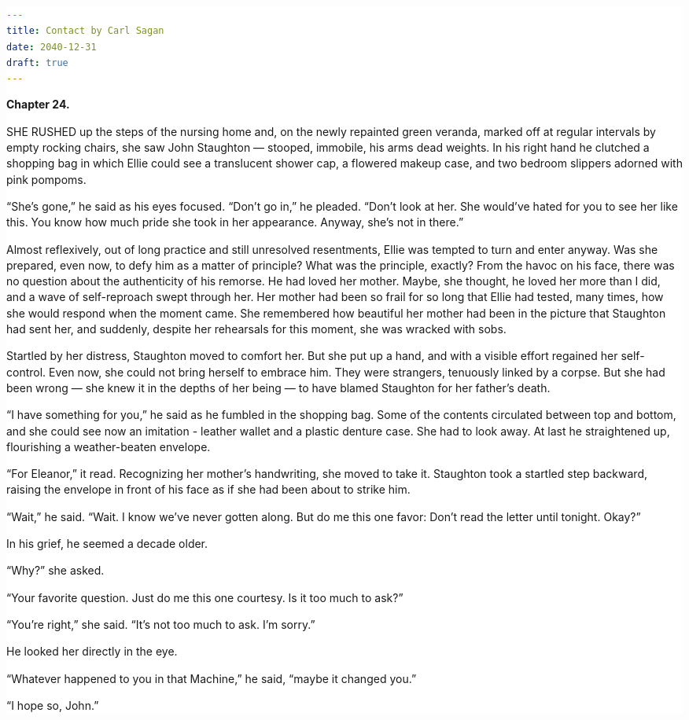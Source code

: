 ```yaml
---
title: Contact by Carl Sagan
date: 2040-12-31
draft: true
---
```


**Chapter 24.**

SHE RUSHED up the steps of the nursing home and, on the newly repainted green veranda, marked off at regular intervals by empty rocking chairs, she saw John Staughton — stooped, immobile, his arms dead weights. In his right hand he clutched a shopping bag in which Ellie could see a translucent shower cap, a flowered makeup case, and two bedroom slippers adorned with pink pompoms.

“She’s gone,” he said as his eyes focused. “Don’t go in,” he pleaded. “Don’t look at her. She would’ve hated for you to see her like this. You know how much pride she took in her appearance. Anyway, she’s not in there.”

Almost reflexively, out of long practice and still unresolved resentments, Ellie was tempted to turn and enter anyway. Was she prepared, even now, to defy him as a matter of principle? What was the principle, exactly? From the havoc on his face, there was no question about the authenticity of his remorse. He had loved her mother. Maybe, she thought, he loved her more than I did, and a wave of self-reproach swept through her. Her mother had been so frail for so long that Ellie had tested, many times, how she would respond when the moment came. She remembered how beautiful her mother had been in the picture that Staughton had sent her, and suddenly, despite her rehearsals for this moment, she was wracked with sobs.

Startled by her distress, Staughton moved to comfort her. But she put up a hand, and with a visible effort regained her self-control. Even now, she could not bring herself to embrace him. They were strangers, tenuously linked by a corpse. But she had been wrong — she knew it in the depths of her being — to have blamed Staughton for her father’s death.

“I have something for you,” he said as he fumbled in the shopping bag. Some of the contents circulated between top and bottom, and she could see now an imitation - leather wallet and a plastic denture case. She had to look away. At last he straightened up, flourishing a weather-beaten envelope.

“For Eleanor,” it read. Recognizing her mother’s handwriting, she moved to take it. Staughton took a startled step backward, raising the envelope in front of his face as if she had been about to strike him.

“Wait,” he said. “Wait. I know we’ve never gotten along. But do me this one favor: Don’t read the letter until tonight. Okay?”

In his grief, he seemed a decade older.

“Why?” she asked.

“Your favorite question. Just do me this one courtesy. Is it too much to ask?”

“You’re right,” she said. “It’s not too much to ask. I’m sorry.”

He looked her directly in the eye.

“Whatever happened to you in that Machine,” he said, “maybe it changed you.”

“I hope so, John.”
